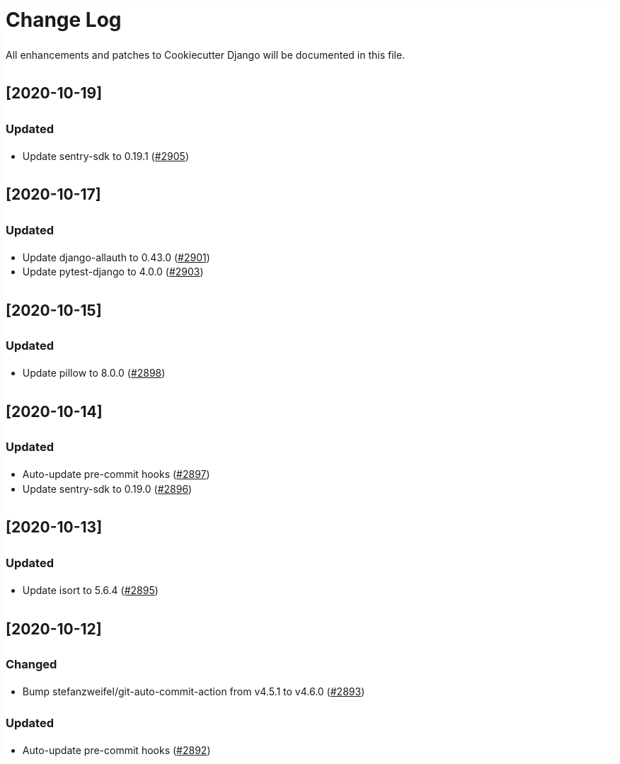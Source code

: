 # Change Log

All enhancements and patches to Cookiecutter Django will be documented in this file.



## [2020-10-19]
### Updated
- Update sentry-sdk to 0.19.1 ([#2905](https://api.github.com/repos/pydanny/cookiecutter-django/pulls/2905))

## [2020-10-17]
### Updated
- Update django-allauth to 0.43.0 ([#2901](https://api.github.com/repos/pydanny/cookiecutter-django/pulls/2901))
- Update pytest-django to 4.0.0 ([#2903](https://api.github.com/repos/pydanny/cookiecutter-django/pulls/2903))

## [2020-10-15]
### Updated
- Update pillow to 8.0.0 ([#2898](https://api.github.com/repos/pydanny/cookiecutter-django/pulls/2898))

## [2020-10-14]
### Updated
- Auto-update pre-commit hooks ([#2897](https://api.github.com/repos/pydanny/cookiecutter-django/pulls/2897))
- Update sentry-sdk to 0.19.0 ([#2896](https://api.github.com/repos/pydanny/cookiecutter-django/pulls/2896))

## [2020-10-13]
### Updated
- Update isort to 5.6.4 ([#2895](https://api.github.com/repos/pydanny/cookiecutter-django/pulls/2895))

## [2020-10-12]
### Changed
- Bump stefanzweifel/git-auto-commit-action from v4.5.1 to v4.6.0 ([#2893](https://api.github.com/repos/pydanny/cookiecutter-django/pulls/2893))
### Updated
- Auto-update pre-commit hooks ([#2892](https://api.github.com/repos/pydanny/cookiecutter-django/pulls/2892))
